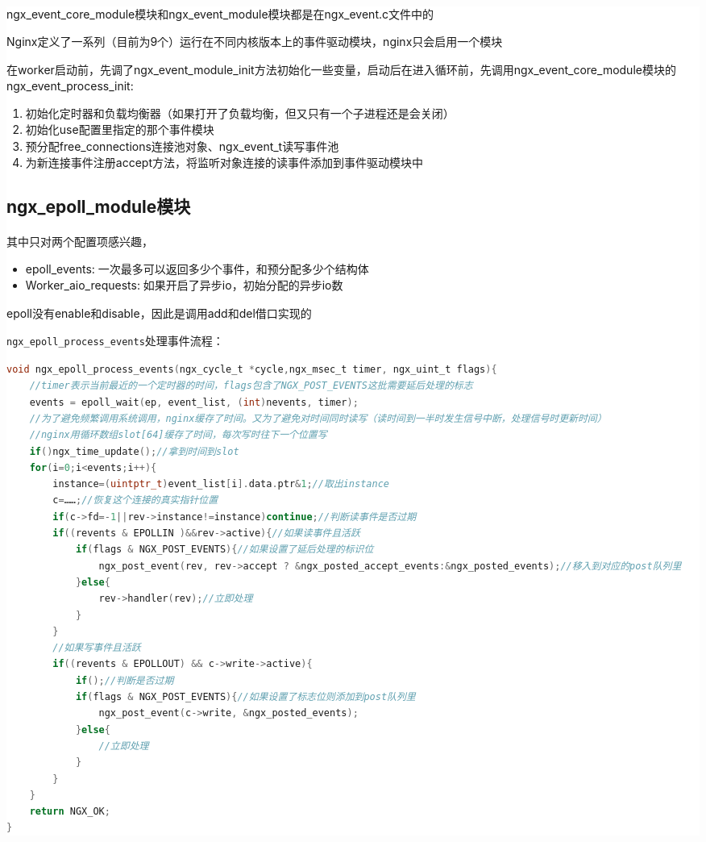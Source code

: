 ngx_event_core_module模块和ngx_event_module模块都是在ngx_event.c文件中的

Nginx定义了一系列（目前为9个）运行在不同内核版本上的事件驱动模块，nginx只会启用一个模块

在worker启动前，先调了ngx_event_module_init方法初始化一些变量，启动后在进入循环前，先调用ngx_event_core_module模块的ngx_event_process_init:

1. 初始化定时器和负载均衡器（如果打开了负载均衡，但又只有一个子进程还是会关闭）
2. 初始化use配置里指定的那个事件模块
3. 预分配free_connections连接池对象、ngx_event_t读写事件池
4. 为新连接事件注册accept方法，将监听对象连接的读事件添加到事件驱动模块中

## ngx_epoll_module模块

其中只对两个配置项感兴趣，

- epoll_events: 一次最多可以返回多少个事件，和预分配多少个结构体
- Worker_aio_requests: 如果开启了异步io，初始分配的异步io数

epoll没有enable和disable，因此是调用add和del借口实现的

`ngx_epoll_process_events`处理事件流程：

```c
void ngx_epoll_process_events(ngx_cycle_t *cycle,ngx_msec_t timer, ngx_uint_t flags){
    //timer表示当前最近的一个定时器的时间，flags包含了NGX_POST_EVENTS这批需要延后处理的标志
    events = epoll_wait(ep, event_list, (int)nevents, timer);
	//为了避免频繁调用系统调用，nginx缓存了时间。又为了避免对时间同时读写（读时间到一半时发生信号中断，处理信号时更新时间）
    //nginx用循环数组slot[64]缓存了时间，每次写时往下一个位置写
    if()ngx_time_update();//拿到时间到slot
    for(i=0;i<events;i++){
        instance=(uintptr_t)event_list[i].data.ptr&1;//取出instance
        c=……;//恢复这个连接的真实指针位置
        if(c->fd=-1||rev->instance!=instance)continue;//判断读事件是否过期
        if((revents & EPOLLIN )&&rev->active){//如果读事件且活跃
            if(flags & NGX_POST_EVENTS){//如果设置了延后处理的标识位
                ngx_post_event(rev, rev->accept ? &ngx_posted_accept_events:&ngx_posted_events);//移入到对应的post队列里
            }else{
                rev->handler(rev);//立即处理
            }
        }
        //如果写事件且活跃
        if((revents & EPOLLOUT) && c->write->active){
            if();//判断是否过期
            if(flags & NGX_POST_EVENTS){//如果设置了标志位则添加到post队列里
                ngx_post_event(c->write, &ngx_posted_events);
            }else{
                //立即处理
            }
        }
    }
    return NGX_OK;
}
```

